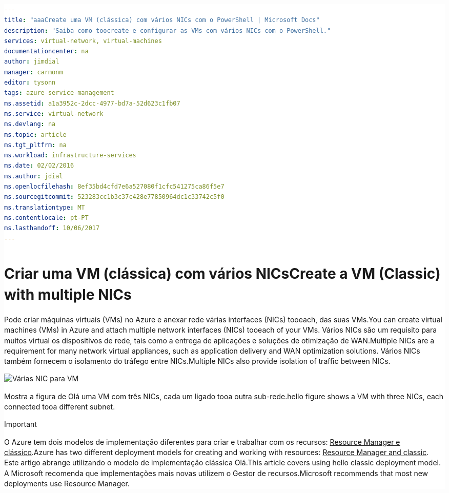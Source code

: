 ```yaml
---
title: "aaaCreate uma VM (clássica) com vários NICs com o PowerShell | Microsoft Docs"
description: "Saiba como toocreate e configurar as VMs com vários NICs com o PowerShell."
services: virtual-network, virtual-machines
documentationcenter: na
author: jimdial
manager: carmonm
editor: tysonn
tags: azure-service-management
ms.assetid: a1a3952c-2dcc-4977-bd7a-52d623c1fb07
ms.service: virtual-network
ms.devlang: na
ms.topic: article
ms.tgt_pltfrm: na
ms.workload: infrastructure-services
ms.date: 02/02/2016
ms.author: jdial
ms.openlocfilehash: 8ef35bd4cfd7e6a527080f1cfc541275ca86f5e7
ms.sourcegitcommit: 523283cc1b3c37c428e77850964dc1c33742c5f0
ms.translationtype: MT
ms.contentlocale: pt-PT
ms.lasthandoff: 10/06/2017
---
```

# <a name="create-a-vm-classic-with-multiple-nics"></a><span data-ttu-id="9c21a-103">Criar uma VM (clássica) com vários NICs</span><span class="sxs-lookup"><span data-stu-id="9c21a-103">Create a VM (Classic) with multiple NICs</span></span>
<span data-ttu-id="9c21a-104">Pode criar máquinas virtuais (VMs) no Azure e anexar rede várias interfaces (NICs) tooeach, das suas VMs.</span><span class="sxs-lookup"><span data-stu-id="9c21a-104">You can create virtual machines (VMs) in Azure and attach multiple network interfaces (NICs) tooeach of your VMs.</span></span> <span data-ttu-id="9c21a-105">Vários NICs são um requisito para muitos virtual os dispositivos de rede, tais como a entrega de aplicações e soluções de otimização de WAN.</span><span class="sxs-lookup"><span data-stu-id="9c21a-105">Multiple NICs are a requirement for many network virtual appliances, such as application delivery and WAN optimization solutions.</span></span> <span data-ttu-id="9c21a-106">Vários NICs também fornecem o isolamento do tráfego entre NICs.</span><span class="sxs-lookup"><span data-stu-id="9c21a-106">Multiple NICs also provide isolation of traffic between NICs.</span></span>

![Várias NIC para VM](./media/virtual-networks-multiple-nics/IC757773.png)

<span data-ttu-id="9c21a-108">Mostra a figura de Olá uma VM com três NICs, cada um ligado tooa outra sub-rede.</span><span class="sxs-lookup"><span data-stu-id="9c21a-108">hello figure shows a VM with three NICs, each connected tooa different subnet.</span></span>

> [!IMPORTANT]
> <span data-ttu-id="9c21a-109">O Azure tem dois modelos de implementação diferentes para criar e trabalhar com os recursos: [Resource Manager e clássico](../resource-manager-deployment-model.md).</span><span class="sxs-lookup"><span data-stu-id="9c21a-109">Azure has two different deployment models for creating and working with resources:  [Resource Manager and classic](../resource-manager-deployment-model.md).</span></span> <span data-ttu-id="9c21a-110">Este artigo abrange utilizando o modelo de implementação clássica Olá.</span><span class="sxs-lookup"><span data-stu-id="9c21a-110">This article covers using hello classic deployment model.</span></span> <span data-ttu-id="9c21a-111">A Microsoft recomenda que implementações mais novas utilizem o Gestor de recursos.</span><span class="sxs-lookup"><span data-stu-id="9c21a-111">Microsoft recommends that most new deployments use Resource Manager.</span></span>
